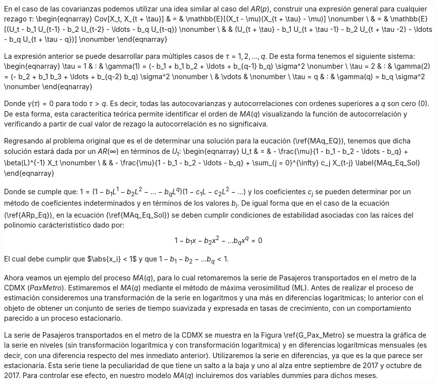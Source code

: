 En el caso de las covarianzas podemos utilizar una idea similar al caso del $AR(p)$, construir una expresión general para cualquier rezago $\tau$:
\begin{eqnarray}
    Cov[X_t, X_{t + \tau}] & = & \mathbb{E}[(X_t - \mu)(X_{t + \tau} - \mu)] \nonumber \\
    & = & \mathbb{E}[(U_t - b_1 U_{t-1} - b_2 U_{t-2} - \ldots - b_q U_{t-q}) \nonumber \\
    &   & (U_{t + \tau} - b_1 U_{t + \tau -1} - b_2 U_{t + \tau -2} - \ldots - b_q U_{t + \tau - q})] \nonumber
\end{eqnarray}

La expresión anterior se puede desarrollar para múltiples casos de $\tau = 1, 2, \ldots, q$. De esta forma tenemos el siguiente sistema:
\begin{eqnarray}
    \tau = 1 & : & \gamma(1) = (- b_1 + b_1 b_2 + \ldots + b_{q-1} b_q) \sigma^2 \nonumber \\
    \tau = 2 & : & \gamma(2) = (- b_2 + b_1 b_3 + \ldots + b_{q-2} b_q) \sigma^2 \nonumber \\
    & \vdots & \nonumber \\
    \tau = q & : & \gamma(q) = b_q \sigma^2 \nonumber
\end{eqnarray}

Donde $\gamma(\tau) = 0$ para todo $\tau > q$. Es decir, todas las autocovarianzas y autocorrelaciones con ordenes superiores a $q$ son cero (0). De esta forma, esta caracterítica teórica permite identificar el orden de $MA(q)$ visualizando la función de autocorrelación y verificando a partir de cual valor de rezago la autocorrelación es no significaiva.

Regresando al problema original que es el de determinar una solución para la eucación (\ref{MAq_EQ}), tenemos que dicha solución estará dada por un $AR(\infty)$ en términos de $U_t$:
\begin{eqnarray}
    U_t & = & - \frac{\mu}{1 - b_1 - b_2 - \ldots - b_q} + \beta(L)^{-1} X_t \nonumber \\
    &   & - \frac{\mu}{1 - b_1 - b_2 - \ldots - b_q} + \sum_{j = 0}^{\infty} c_j X_{t-j} 
    \label{MAq_Eq_Sol}
\end{eqnarray}

Donde se cumple que: $1 = (1 - b_1 L^1 - b_2 L^2 - \ldots - b_q L^q)(1 - c_1 L - c_2 L^2 - \ldots)$ y los coeficientes $c_j$ se pueden determinar por un método de coeficientes indeterminados y en términos de los valores $b_i$. De igual forma que en el caso de la ecuación (\ref{ARp_Eq}), en la ecuación (\ref{MAq_Eq_Sol}) se deben cumplir condiciones de estabilidad asociadas con las raíces del polinomio carácterististico dado por:
$$
    1 - b_1 x - b_2 x^2 - \ldots b_q x^q = 0
$$

El cual debe cumplir que $\abs{x_i} < 1$  y que $1 - b_1 - b_2 - \ldots b_q < 1$.

Ahora veamos un ejemplo del proceso $MA(q)$, para lo cual retomaremos la serie de Pasajeros transportados en el metro de la CDMX ($PaxMetro$). Estimaremos el $MA(q)$ mediante el método de máxima verosimilitud (ML). Antes de realizar el proceso de estimación consideremos una transformación de la serie en logaritmos y una más en diferencias logaritmicas; lo anterior con el objeto de obtener un conjunto de series de tiempo suavizada y expresada en tasas de crecimiento, con un comportamiento parecido a un proceso estacionario.

La serie de Pasajeros transportados en el metro de la CDMX se muestra en la Figura \ref{G_Pax_Metro} se muestra la gráfica de la serie en niveles (sin transformación logarítmica y con transformación logarítmica) y en diferencias logarítmicas mensuales (es decir, con una diferencia respecto del mes inmediato anterior). Utilizaremos la serie en diferencias, ya que es la que parece ser estacionaria. Esta serie tiene la peculiaridad de que tiene un salto a la baja y uno al alza entre septiembre de 2017 y octubre de 2017. Para controlar ese efecto, en nuestro modelo $MA(q)$ incluiremos dos variables dummies para dichos meses.
